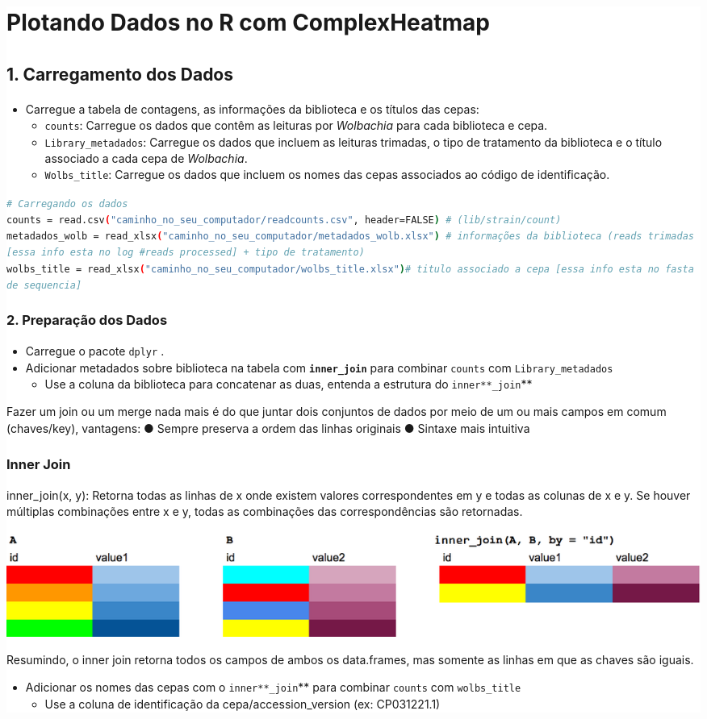 # Plotando Dados no R com ComplexHeatmap

## **1. Carregamento dos Dados**

- Carregue a tabela de contagens, as informações da biblioteca e os títulos das cepas:
    - `counts`: Carregue os dados que contêm as leituras por *Wolbachia* para cada biblioteca e cepa.
    - `Library_metadados`: Carregue os dados que incluem as leituras trimadas, o tipo de tratamento da biblioteca e o título associado a cada cepa de *Wolbachia*.
    - `Wolbs_title`: Carregue os dados que incluem os nomes das cepas associados ao código de identificação.

```bash
# Carregando os dados
counts = read.csv("caminho_no_seu_computador/readcounts.csv", header=FALSE) # (lib/strain/count)
metadados_wolb = read_xlsx("caminho_no_seu_computador/metadados_wolb.xlsx") # informações da biblioteca (reads trimadas [essa info esta no log #reads processed] + tipo de tratamento)
wolbs_title = read_xlsx("caminho_no_seu_computador/wolbs_title.xlsx")# titulo associado a cepa [essa info esta no fasta de sequencia]
```

### **2. Preparação dos Dados**

- Carregue o pacote `dplyr` .
- Adicionar metadados sobre biblioteca na tabela com **`inner_join`** para combinar `counts` com `Library_metadados`
    - Use a coluna da biblioteca para concatenar as duas, entenda a estrutura do `inner**_join`**

Fazer um join ou um merge nada mais é do que juntar dois conjuntos de dados por meio de um ou mais campos em comum (chaves/key), vantagens:
● Sempre preserva a ordem das linhas originais
● Sintaxe mais intuitiva

### **Inner Join**

inner_join(x, y): Retorna todas as linhas de x onde existem valores correspondentes em y e todas as colunas de x e y. Se houver múltiplas combinações entre x e y, todas as combinações das correspondências são retornadas.

![Untitled](/images/inner_join.png)

Resumindo, o inner join retorna todos os campos de ambos os data.frames, mas somente as linhas em que as chaves são iguais.

- Adicionar os nomes das cepas com o `inner**_join`** para combinar `counts` com `wolbs_title`
    - Use a coluna de identificação da cepa/accession_version (ex: CP031221.1)
